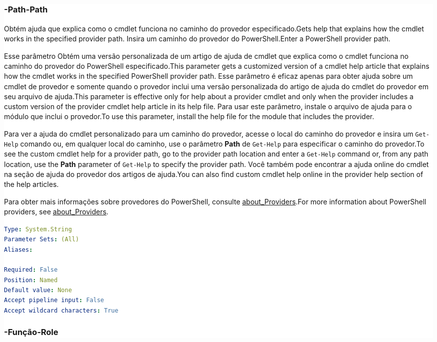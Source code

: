 ### <span data-ttu-id="7f3b1-264">-Path</span><span class="sxs-lookup"><span data-stu-id="7f3b1-264">-Path</span></span>

<span data-ttu-id="7f3b1-265">Obtém ajuda que explica como o cmdlet funciona no caminho do provedor especificado.</span><span class="sxs-lookup"><span data-stu-id="7f3b1-265">Gets help that explains how the cmdlet works in the specified provider path.</span></span> <span data-ttu-id="7f3b1-266">Insira um caminho do provedor do PowerShell.</span><span class="sxs-lookup"><span data-stu-id="7f3b1-266">Enter a PowerShell provider path.</span></span>

<span data-ttu-id="7f3b1-267">Esse parâmetro Obtém uma versão personalizada de um artigo de ajuda de cmdlet que explica como o cmdlet funciona no caminho do provedor do PowerShell especificado.</span><span class="sxs-lookup"><span data-stu-id="7f3b1-267">This parameter gets a customized version of a cmdlet help article that explains how the cmdlet works in the specified PowerShell provider path.</span></span> <span data-ttu-id="7f3b1-268">Esse parâmetro é eficaz apenas para obter ajuda sobre um cmdlet de provedor e somente quando o provedor inclui uma versão personalizada do artigo de ajuda do cmdlet do provedor em seu arquivo de ajuda.</span><span class="sxs-lookup"><span data-stu-id="7f3b1-268">This parameter is effective only for help about a provider cmdlet and only when the provider includes a custom version of the provider cmdlet help article in its help file.</span></span> <span data-ttu-id="7f3b1-269">Para usar este parâmetro, instale o arquivo de ajuda para o módulo que inclui o provedor.</span><span class="sxs-lookup"><span data-stu-id="7f3b1-269">To use this parameter, install the help file for the module that includes the provider.</span></span>

<span data-ttu-id="7f3b1-270">Para ver a ajuda do cmdlet personalizado para um caminho do provedor, acesse o local do caminho do provedor e insira um `Get-Help` comando ou, em qualquer local do caminho, use o parâmetro **Path** de `Get-Help` para especificar o caminho do provedor.</span><span class="sxs-lookup"><span data-stu-id="7f3b1-270">To see the custom cmdlet help for a provider path, go to the provider path location and enter a `Get-Help` command or, from any path location, use the **Path** parameter of `Get-Help` to specify the provider path.</span></span> <span data-ttu-id="7f3b1-271">Você também pode encontrar a ajuda online do cmdlet na seção de ajuda do provedor dos artigos de ajuda.</span><span class="sxs-lookup"><span data-stu-id="7f3b1-271">You can also find custom cmdlet help online in the provider help section of the help articles.</span></span>

<span data-ttu-id="7f3b1-272">Para obter mais informações sobre provedores do PowerShell, consulte [about_Providers](./About/about_Providers.md).</span><span class="sxs-lookup"><span data-stu-id="7f3b1-272">For more information about PowerShell providers, see [about_Providers](./About/about_Providers.md).</span></span>

```yaml
Type: System.String
Parameter Sets: (All)
Aliases:

Required: False
Position: Named
Default value: None
Accept pipeline input: False
Accept wildcard characters: True
```

### <span data-ttu-id="7f3b1-273">-Função</span><span class="sxs-lookup"><span data-stu-id="7f3b1-273">-Role</span></span>
